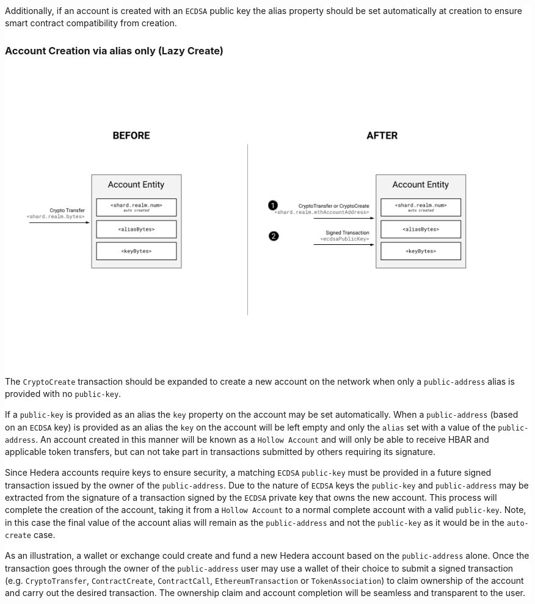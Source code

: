 Additionally, if an account is created with an `ECDSA` public key the alias property should be set automatically at creation to ensure smart contract compatibility from creation. 

### Account Creation via alias only (Lazy Create)

![lazy-create-with-address.png](../assets/hip-583/lazy-create-with-address.png)

The `CryptoCreate` transaction should be expanded to create a new account on the network when only a `public-address` alias is provided with no `public-key`.

If a `public-key` is provided as an alias the `key` property on the account may be set automatically. When a `public-address` (based on an `ECDSA` key) is provided as an alias the `key` on the account will be left empty and only the `alias` set with a value of the `public-address`.  An account created in this manner will be known as a `Hollow Account` and will only be able to receive HBAR and applicable token transfers, but can not take part in transactions submitted by others requiring its signature.

Since Hedera accounts require keys to ensure security, a matching `ECDSA` `public-key` must be provided in a future signed transaction issued by the owner of the `public-address`. Due to the nature of `ECDSA` keys the `public-key` and `public-address` may be extracted from the signature of a transaction signed by the `ECDSA` private key that owns the new account. This process will complete the creation of the account, taking it from a `Hollow Account` to a normal complete account with a valid `public-key`.
Note, in this case the final value of the account alias will remain as the `public-address` and not the `public-key` as it would be in the `auto-create` case.

As an illustration, a wallet or exchange could create and fund a new Hedera account based on the `public-address` alone. Once the transaction goes through the owner of the `public-address` user may use a wallet of their choice to submit a signed transaction (e.g. `CryptoTransfer`, `ContractCreate`, `ContractCall`, `EthereumTransaction` or `TokenAssociation`) to claim ownership of the account and carry out the desired transaction. The ownership claim and account completion will be seamless and transparent to the user.
